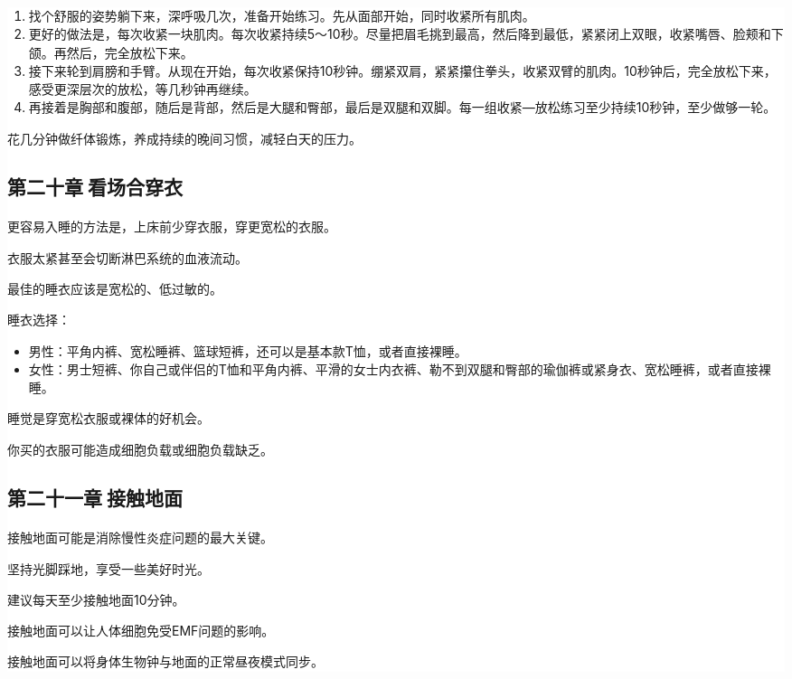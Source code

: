 1. 找个舒服的姿势躺下来，深呼吸几次，准备开始练习。先从面部开始，同时收紧所有肌肉。
2. 更好的做法是，每次收紧一块肌肉。每次收紧持续5～10秒。尽量把眉毛挑到最高，然后降到最低，紧紧闭上双眼，收紧嘴唇、脸颊和下颌。再然后，完全放松下来。
3. 接下来轮到肩膀和手臂。从现在开始，每次收紧保持10秒钟。绷紧双肩，紧紧攥住拳头，收紧双臂的肌肉。10秒钟后，完全放松下来，感受更深层次的放松，等几秒钟再继续。
4. 再接着是胸部和腹部，随后是背部，然后是大腿和臀部，最后是双腿和双脚。每一组收紧—放松练习至少持续10秒钟，至少做够一轮。

花几分钟做纤体锻炼，养成持续的晚间习惯，减轻白天的压力。

## 第二十章 看场合穿衣

更容易入睡的方法是，上床前少穿衣服，穿更宽松的衣服。

衣服太紧甚至会切断淋巴系统的血液流动。

最佳的睡衣应该是宽松的、低过敏的。

睡衣选择：

* 男性：平角内裤、宽松睡裤、篮球短裤，还可以是基本款T恤，或者直接裸睡。
* 女性：男士短裤、你自己或伴侣的T恤和平角内裤、平滑的女士内衣裤、勒不到双腿和臀部的瑜伽裤或紧身衣、宽松睡裤，或者直接裸睡。

睡觉是穿宽松衣服或裸体的好机会。

你买的衣服可能造成细胞负载或细胞负载缺乏。

## 第二十一章 接触地面

接触地面可能是消除慢性炎症问题的最大关键。

坚持光脚踩地，享受一些美好时光。

建议每天至少接触地面10分钟。

接触地面可以让人体细胞免受EMF问题的影响。

接触地面可以将身体生物钟与地面的正常昼夜模式同步。